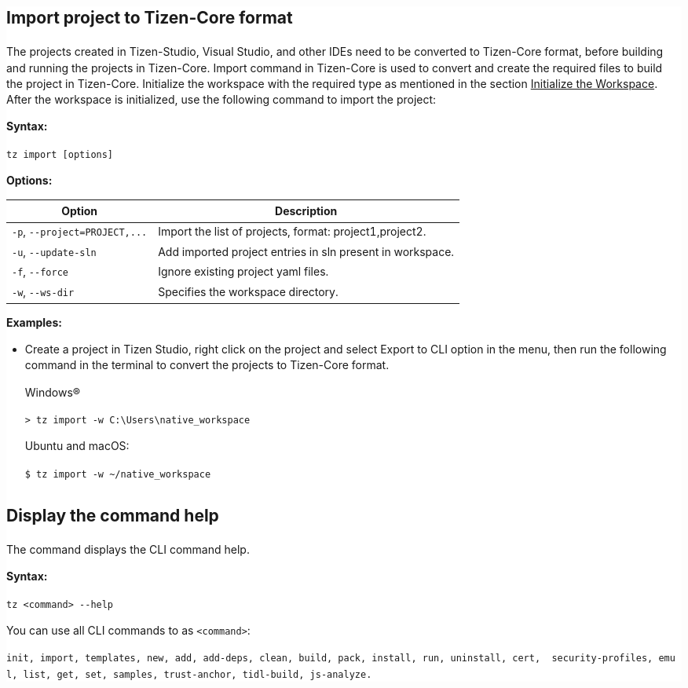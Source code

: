 ## Import project to Tizen-Core format

The projects created in Tizen-Studio, Visual Studio, and other IDEs need to be converted to Tizen-Core format, before building and running the projects in Tizen-Core. 
Import command in Tizen-Core is used to convert and create the required files to build the project in Tizen-Core.
Initialize the workspace with the required type as mentioned in the section [Initialize the Workspace](#initialize-the-workspace). After the workspace is initialized, use the following command to import the project:

**Syntax:**

```
tz import [options]
```

**Options:**

| Option                           | Description                              |
|----------------------------------|------------------------------------------|
| `-p`, `--project=PROJECT,...`     | Import the list of projects, format: project1,project2. |
| `-u`, `--update-sln`   | Add imported project entries in sln present in workspace. |
| `-f`, `--force` | Ignore existing project yaml files. |
| `-w`, `--ws-dir` | Specifies the workspace directory. |

**Examples:**

- Create a project in Tizen Studio, right click on the project and select Export to CLI option in the menu, then run the following command in the terminal to convert the projects to Tizen-Core format.

  Windows&reg; 
  ```
  > tz import -w C:\Users\native_workspace
  ```

  Ubuntu and macOS:
  ```
  $ tz import -w ~/native_workspace
  ```

## Display the command help

The command displays the CLI command help.

**Syntax:**

```
tz <command> --help
```

You can use all CLI commands to as `<command>`:

```
init, import, templates, new, add, add-deps, clean, build, pack, install, run, uninstall, cert,  security-profiles, emul, list, get, set, samples, trust-anchor, tidl-build, js-analyze.
```
